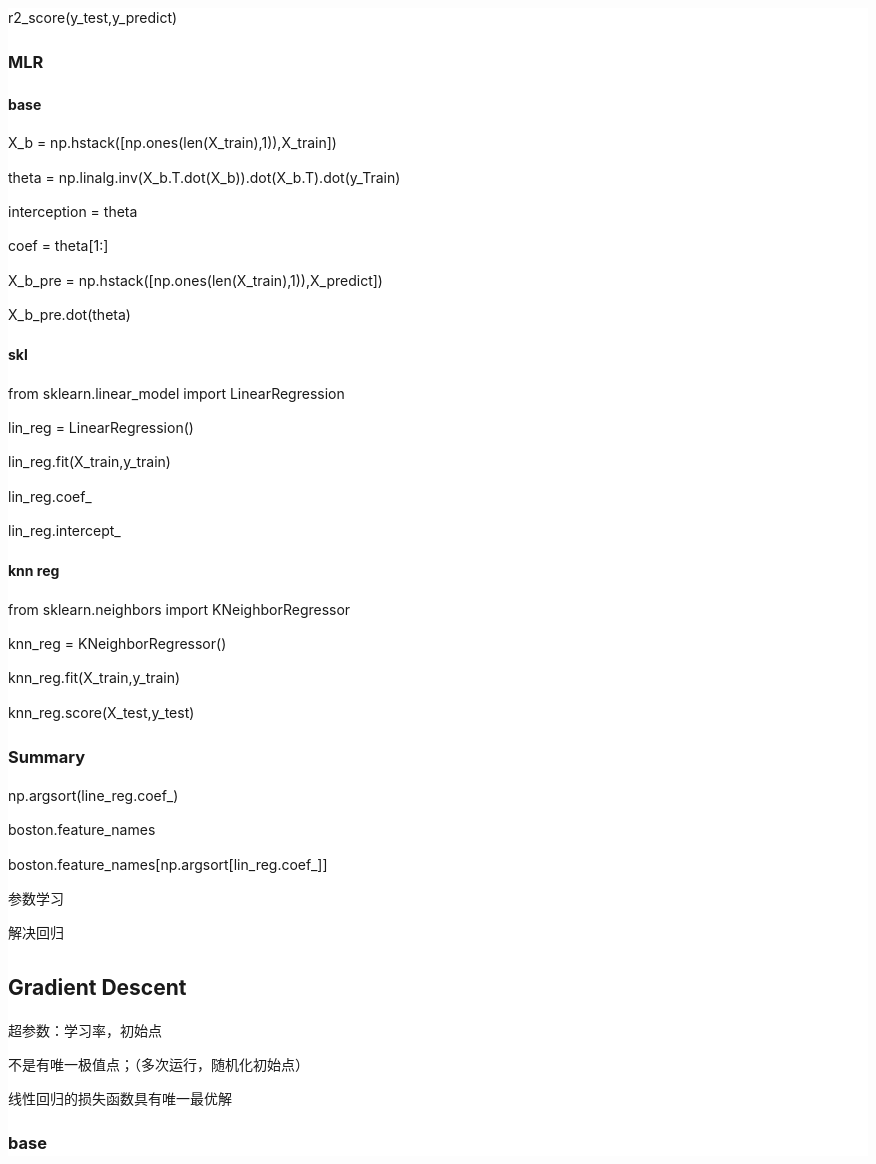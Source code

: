 r2_score(y_test,y_predict)

### MLR

#### base

X_b = np.hstack([np.ones(len(X_train),1)),X_train])

theta = np.linalg.inv(X_b.T.dot(X_b)).dot(X_b.T).dot(y_Train)

interception = theta

coef = theta[1:]

X_b_pre = np.hstack([np.ones(len(X_train),1)),X_predict])

X_b_pre.dot(theta)

#### skl

from sklearn.linear_model import LinearRegression

lin_reg = LinearRegression()

lin_reg.fit(X_train,y_train)

lin_reg.coef_

lin_reg.intercept_

#### knn reg

from sklearn.neighbors import KNeighborRegressor

knn_reg = KNeighborRegressor()

knn_reg.fit(X_train,y_train)

knn_reg.score(X_test,y_test)

### Summary

np.argsort(line_reg.coef_)

boston.feature_names

boston.feature_names[np.argsort[lin_reg.coef_]]

参数学习

解决回归

## Gradient Descent

超参数：学习率，初始点

不是有唯一极值点；（多次运行，随机化初始点）

线性回归的损失函数具有唯一最优解

### base
